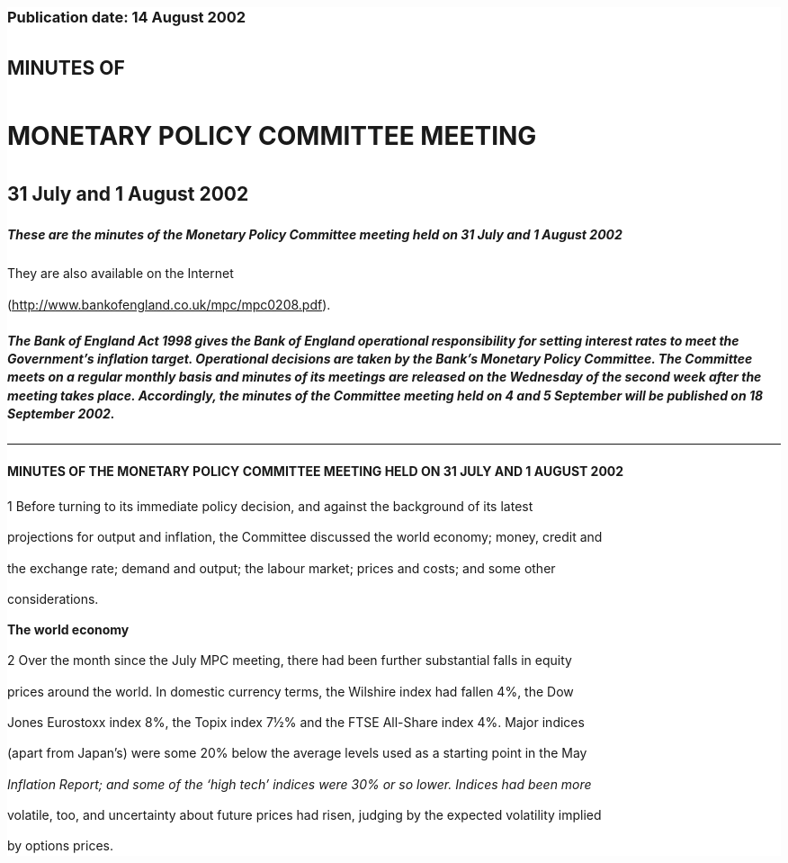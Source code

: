 ### Publication date: 14 August 2002

## MINUTES OF
# MONETARY POLICY COMMITTEE MEETING

## 31 July and 1 August 2002

##### These are the minutes of the Monetary Policy Committee meeting held on 31 July and 1 August 2002

 They are also available on the Internet

(http://www.bankofengland.co.uk/mpc/mpc0208.pdf).

##### The Bank of England Act 1998 gives the Bank of England operational responsibility for setting interest rates to meet the Government’s inflation target. Operational decisions are taken by the Bank’s Monetary Policy Committee. The Committee meets on a regular monthly basis and minutes of its meetings are released on the Wednesday of the second week after the meeting takes place. Accordingly, the minutes of the Committee meeting held on 4 and 5 September will be published on 18 September 2002.


-----

#### MINUTES OF THE MONETARY POLICY COMMITTEE MEETING HELD ON 31 JULY AND 1 AUGUST 2002

1 Before turning to its immediate policy decision, and against the background of its latest

projections for output and inflation, the Committee discussed the world economy; money, credit and

the exchange rate; demand and output; the labour market; prices and costs; and some other

considerations.

**The world economy**

2 Over the month since the July MPC meeting, there had been further substantial falls in equity

prices around the world. In domestic currency terms, the Wilshire index had fallen 4%, the Dow

Jones Eurostoxx index 8%, the Topix index 7½% and the FTSE All-Share index 4%. Major indices

(apart from Japan’s) were some 20% below the average levels used as a starting point in the May

_Inflation Report; and some of the ‘high tech’ indices were 30% or so lower. Indices had been more_

volatile, too, and uncertainty about future prices had risen, judging by the expected volatility implied

by options prices.
